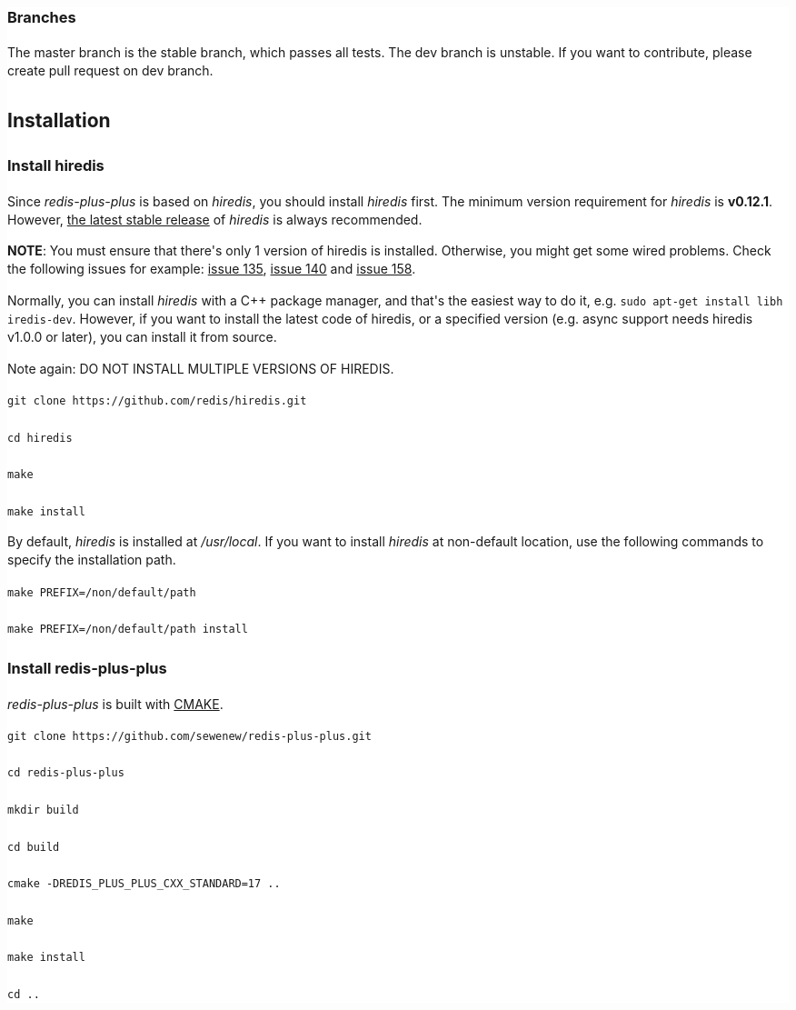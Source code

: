 ### Branches

The master branch is the stable branch, which passes all tests. The dev branch is unstable. If you want to contribute, please create pull request on dev branch.

## Installation

### Install hiredis

Since *redis-plus-plus* is based on *hiredis*, you should install *hiredis* first. The minimum version requirement for *hiredis* is **v0.12.1**. However, [the latest stable release](https://github.com/redis/hiredis/releases) of *hiredis* is always recommended.

**NOTE**: You must ensure that there's only 1 version of hiredis is installed. Otherwise, you might get some wired problems. Check the following issues for example: [issue 135](https://github.com/sewenew/redis-plus-plus/issues/135), [issue 140](https://github.com/sewenew/redis-plus-plus/issues/140) and [issue 158](https://github.com/sewenew/redis-plus-plus/issues/158).

Normally, you can install *hiredis* with a C++ package manager, and that's the easiest way to do it, e.g. `sudo apt-get install libhiredis-dev`. However, if you want to install the latest code of hiredis, or a specified version (e.g. async support needs hiredis v1.0.0 or later), you can install it from source.

Note again: DO NOT INSTALL MULTIPLE VERSIONS OF HIREDIS.

```
git clone https://github.com/redis/hiredis.git

cd hiredis

make

make install
```

By default, *hiredis* is installed at */usr/local*. If you want to install *hiredis* at non-default location, use the following commands to specify the installation path.

```
make PREFIX=/non/default/path

make PREFIX=/non/default/path install
```

### Install redis-plus-plus

*redis-plus-plus* is built with [CMAKE](https://cmake.org).

```
git clone https://github.com/sewenew/redis-plus-plus.git

cd redis-plus-plus

mkdir build

cd build

cmake -DREDIS_PLUS_PLUS_CXX_STANDARD=17 ..

make

make install

cd ..
```
